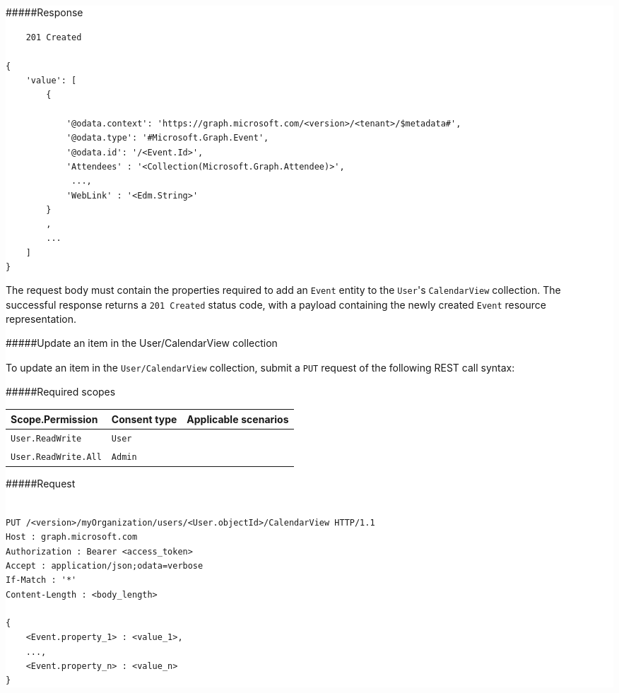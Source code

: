 #####Response

```
	201 Created

{
	'value': [
		{
		
			'@odata.context': 'https://graph.microsoft.com/<version>/<tenant>/$metadata#',
			'@odata.type': '#Microsoft.Graph.Event',
			'@odata.id': '/<Event.Id>',
			'Attendees' : '<Collection(Microsoft.Graph.Attendee)>',
			 ...,
			'WebLink' : '<Edm.String>'
		}
		,
		...
	]
}

```

The request body must contain the properties required to add an `Event` entity to the `User`'s `CalendarView` collection. The successful response returns a `201 Created` status code, with a payload containing the newly created `Event` resource representation. 

#####Update an item in the User/CalendarView collection

To update an item in the `User/CalendarView` collection, submit a `PUT` request of the following REST call syntax: 

#####Required scopes

| Scope.Permission | Consent type | Applicable scenarios | 
| :-- | :-- | :-- | 
| `User.ReadWrite` | `User` |  | 
| `User.ReadWrite.All` | `Admin` |  | 
#####Request

```
	
PUT /<version>/myOrganization/users/<User.objectId>/CalendarView HTTP/1.1
Host : graph.microsoft.com
Authorization : Bearer <access_token>
Accept : application/json;odata=verbose
If-Match : '*'
Content-Length : <body_length>

{
	<Event.property_1> : <value_1>,
	...,
	<Event.property_n> : <value_n>
}

```
